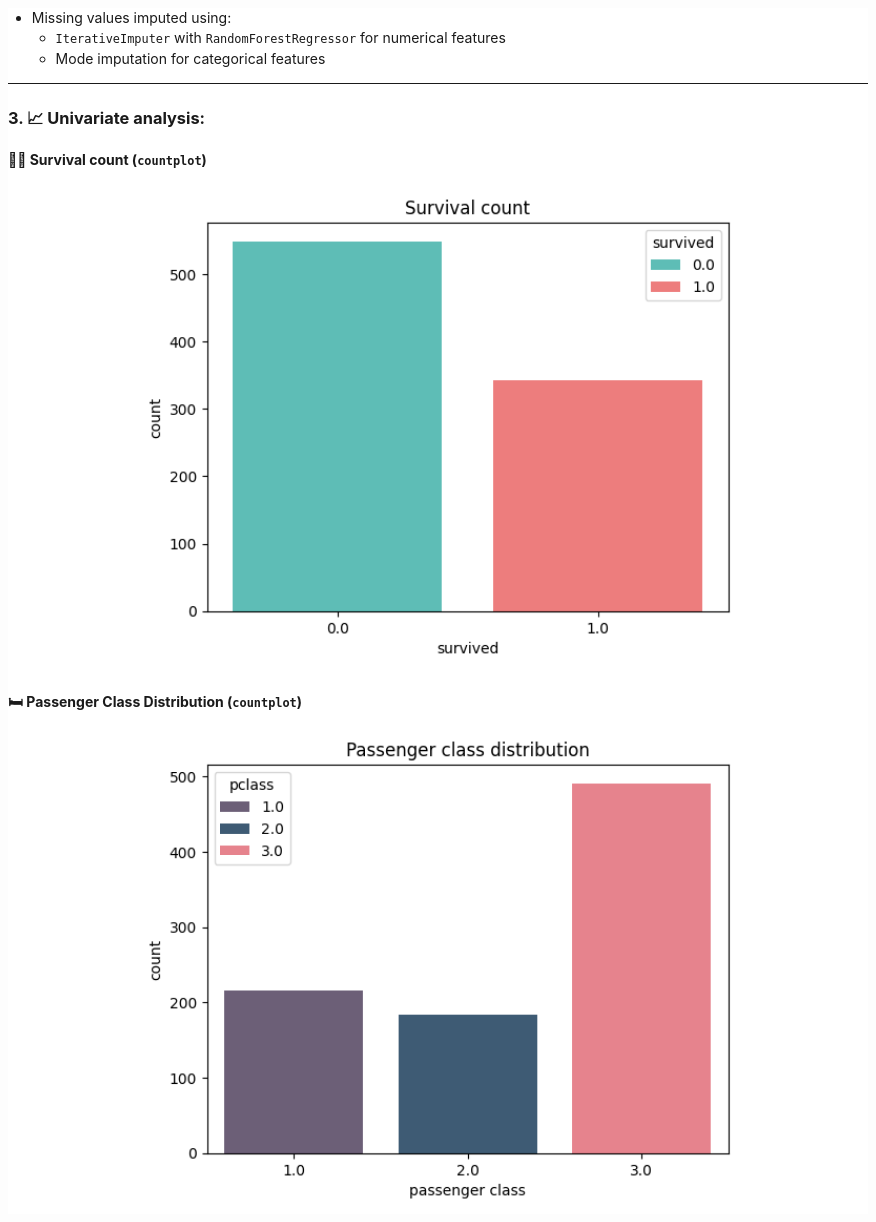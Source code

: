 -   Missing values imputed using:
    -   `IterativeImputer` with `RandomForestRegressor` for numerical features
    -   Mode imputation for categorical features

---

### 3. 📈 Univariate analysis:

#### 🚶‍♂️ Survival count (`countplot`)

<p align="center">
    <img src="images/survival_count.png" alt="survival count" width="600"/>
</p>

#### 🛏️ Passenger Class Distribution (`countplot`)

<p align="center">
    <img src="images/passenger_class.png" alt="passenger class distribution" width="600"/>